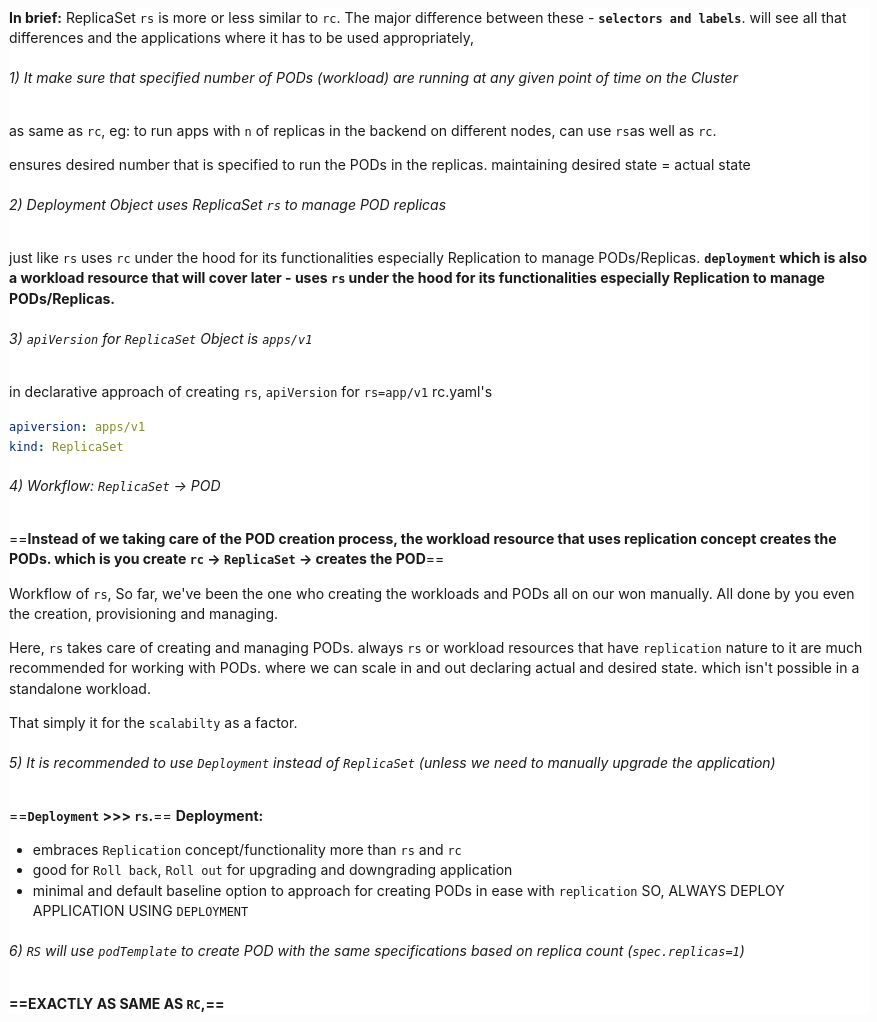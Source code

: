 **In brief:** 
ReplicaSet `rs` is more or less similar to `rc`. The major difference between these - **`selectors and labels`**. will see all that differences and the applications where it has to be used appropriately,

###### 1) It make sure that specified number of PODs (workload) are running at any given point of time on the Cluster 
as same as `rc`,  eg: to run apps with `n` of replicas in the backend on different nodes, can use `rs`as well as `rc`.

ensures desired number that is specified to run the PODs in the replicas. maintaining desired state = actual state 

###### 2) Deployment Object uses ReplicaSet `rs` to manage POD replicas
just like `rs` uses `rc` under the hood for its functionalities especially Replication to manage PODs/Replicas. 
**`deployment` which is also a workload resource that will cover later - uses `rs` under the hood for its functionalities especially Replication to manage PODs/Replicas.**

###### 3) `apiVersion` for `ReplicaSet` Object is `apps/v1`
in declarative approach of creating `rs`, `apiVersion` for `rs=app/v1` rc.yaml's
```yaml
apiversion: apps/v1
kind: ReplicaSet
```

###### 4) Workflow: `ReplicaSet` -> POD
==**Instead of we taking care of the POD creation process, the workload resource that uses replication concept creates the PODs. which is you create `rc` -> `ReplicaSet` -> creates the POD**==

Workflow of `rs`, So far, we've been the one who creating the workloads and PODs all on our won manually. All done by you even  the creation, provisioning and managing.

Here, `rs`  takes care of creating and managing PODs. 
always `rs` or workload resources that have `replication` nature to it are much recommended for working with PODs. 
where we can scale in and out declaring actual and desired state. 
which isn't possible in a standalone workload.

That simply it for the `scalabilty` as a factor.

###### 5) It is recommended to use `Deployment` instead of `ReplicaSet` (unless we need to manually upgrade the application)

==**`Deployment` >>> `rs`.**==
**Deployment:**
- embraces `Replication` concept/functionality more than `rs` and `rc` 
- good for `Roll back`, `Roll out` for upgrading and downgrading application
- minimal and default baseline option to approach for creating PODs in ease with `replication`
SO, ALWAYS DEPLOY APPLICATION USING `DEPLOYMENT`

###### 6) `RS` will use `podTemplate` to create POD with the same specifications based on replica count (`spec.replicas=1`)
**==EXACTLY AS SAME AS `RC`,==**
